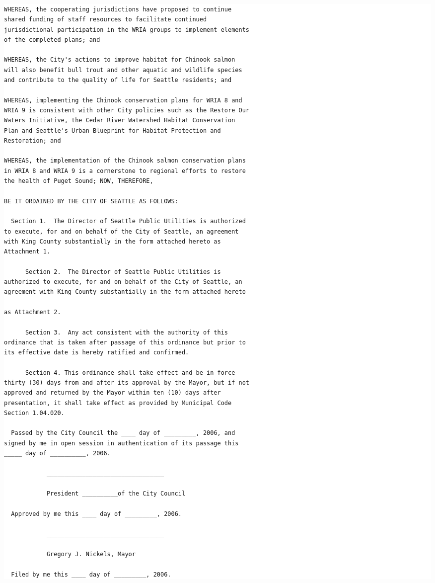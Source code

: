     WHEREAS, the cooperating jurisdictions have proposed to continue  
    shared funding of staff resources to facilitate continued  
    jurisdictional participation in the WRIA groups to implement elements  
    of the completed plans; and  
  
    WHEREAS, the City's actions to improve habitat for Chinook salmon  
    will also benefit bull trout and other aquatic and wildlife species  
    and contribute to the quality of life for Seattle residents; and  
  
    WHEREAS, implementing the Chinook conservation plans for WRIA 8 and  
    WRIA 9 is consistent with other City policies such as the Restore Our  
    Waters Initiative, the Cedar River Watershed Habitat Conservation  
    Plan and Seattle's Urban Blueprint for Habitat Protection and  
    Restoration; and  
  
    WHEREAS, the implementation of the Chinook salmon conservation plans  
    in WRIA 8 and WRIA 9 is a cornerstone to regional efforts to restore  
    the health of Puget Sound; NOW, THEREFORE,  
  
    BE IT ORDAINED BY THE CITY OF SEATTLE AS FOLLOWS:  
  
      Section 1.  The Director of Seattle Public Utilities is authorized  
    to execute, for and on behalf of the City of Seattle, an agreement  
    with King County substantially in the form attached hereto as  
    Attachment 1.  
  
          Section 2.  The Director of Seattle Public Utilities is  
    authorized to execute, for and on behalf of the City of Seattle, an  
    agreement with King County substantially in the form attached hereto  
  
    as Attachment 2.  
  
          Section 3.  Any act consistent with the authority of this  
    ordinance that is taken after passage of this ordinance but prior to  
    its effective date is hereby ratified and confirmed.  
  
          Section 4. This ordinance shall take effect and be in force  
    thirty (30) days from and after its approval by the Mayor, but if not  
    approved and returned by the Mayor within ten (10) days after  
    presentation, it shall take effect as provided by Municipal Code  
    Section 1.04.020.  
  
      Passed by the City Council the ____ day of _________, 2006, and  
    signed by me in open session in authentication of its passage this  
    _____ day of __________, 2006.  
  
                _________________________________  
  
                President __________of the City Council  
  
      Approved by me this ____ day of _________, 2006.  
  
                _________________________________  
  
                Gregory J. Nickels, Mayor  
  
      Filed by me this ____ day of _________, 2006.  
  